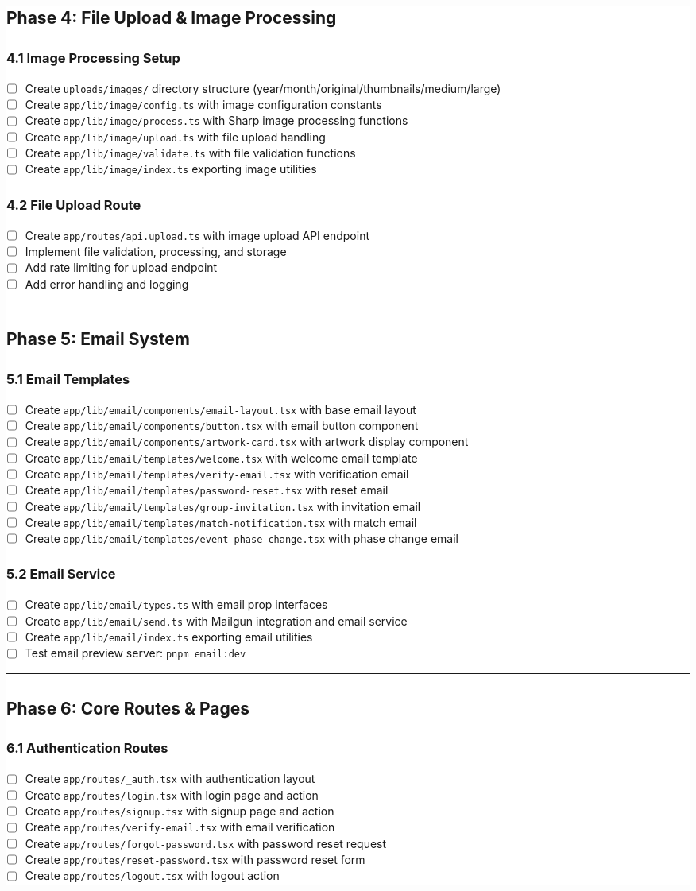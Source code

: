 
## Phase 4: File Upload & Image Processing

### 4.1 Image Processing Setup
- [ ] Create `uploads/images/` directory structure (year/month/original/thumbnails/medium/large)
- [ ] Create `app/lib/image/config.ts` with image configuration constants
- [ ] Create `app/lib/image/process.ts` with Sharp image processing functions
- [ ] Create `app/lib/image/upload.ts` with file upload handling
- [ ] Create `app/lib/image/validate.ts` with file validation functions
- [ ] Create `app/lib/image/index.ts` exporting image utilities

### 4.2 File Upload Route
- [ ] Create `app/routes/api.upload.ts` with image upload API endpoint
- [ ] Implement file validation, processing, and storage
- [ ] Add rate limiting for upload endpoint
- [ ] Add error handling and logging

---

## Phase 5: Email System

### 5.1 Email Templates
- [ ] Create `app/lib/email/components/email-layout.tsx` with base email layout
- [ ] Create `app/lib/email/components/button.tsx` with email button component
- [ ] Create `app/lib/email/components/artwork-card.tsx` with artwork display component
- [ ] Create `app/lib/email/templates/welcome.tsx` with welcome email template
- [ ] Create `app/lib/email/templates/verify-email.tsx` with verification email
- [ ] Create `app/lib/email/templates/password-reset.tsx` with reset email
- [ ] Create `app/lib/email/templates/group-invitation.tsx` with invitation email
- [ ] Create `app/lib/email/templates/match-notification.tsx` with match email
- [ ] Create `app/lib/email/templates/event-phase-change.tsx` with phase change email

### 5.2 Email Service
- [ ] Create `app/lib/email/types.ts` with email prop interfaces
- [ ] Create `app/lib/email/send.ts` with Mailgun integration and email service
- [ ] Create `app/lib/email/index.ts` exporting email utilities
- [ ] Test email preview server: `pnpm email:dev`

---

## Phase 6: Core Routes & Pages

### 6.1 Authentication Routes
- [ ] Create `app/routes/_auth.tsx` with authentication layout
- [ ] Create `app/routes/login.tsx` with login page and action
- [ ] Create `app/routes/signup.tsx` with signup page and action
- [ ] Create `app/routes/verify-email.tsx` with email verification
- [ ] Create `app/routes/forgot-password.tsx` with password reset request
- [ ] Create `app/routes/reset-password.tsx` with password reset form
- [ ] Create `app/routes/logout.tsx` with logout action
